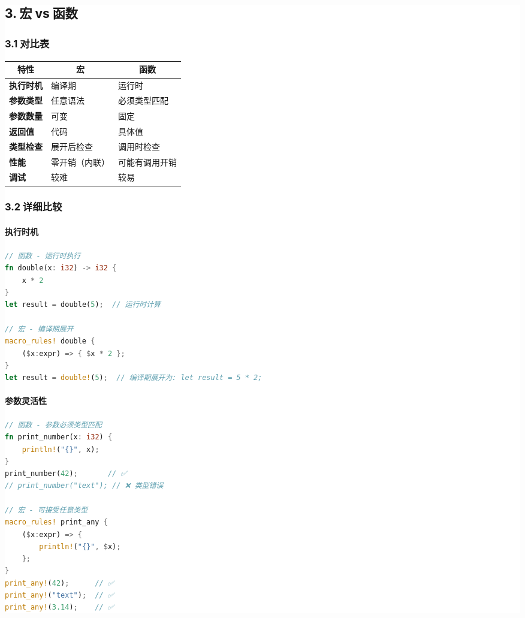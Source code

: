 
## 3. 宏 vs 函数

### 3.1 对比表

| 特性 | 宏 | 函数 |
|------|-----|------|
| **执行时机** | 编译期 | 运行时 |
| **参数类型** | 任意语法 | 必须类型匹配 |
| **参数数量** | 可变 | 固定 |
| **返回值** | 代码 | 具体值 |
| **类型检查** | 展开后检查 | 调用时检查 |
| **性能** | 零开销（内联） | 可能有调用开销 |
| **调试** | 较难 | 较易 |

### 3.2 详细比较

#### 执行时机

```rust
// 函数 - 运行时执行
fn double(x: i32) -> i32 {
    x * 2
}
let result = double(5);  // 运行时计算

// 宏 - 编译期展开
macro_rules! double {
    ($x:expr) => { $x * 2 };
}
let result = double!(5);  // 编译期展开为: let result = 5 * 2;
```

#### 参数灵活性

```rust
// 函数 - 参数必须类型匹配
fn print_number(x: i32) {
    println!("{}", x);
}
print_number(42);       // ✅
// print_number("text"); // ❌ 类型错误

// 宏 - 可接受任意类型
macro_rules! print_any {
    ($x:expr) => {
        println!("{}", $x);
    };
}
print_any!(42);      // ✅
print_any!("text");  // ✅
print_any!(3.14);    // ✅
```
